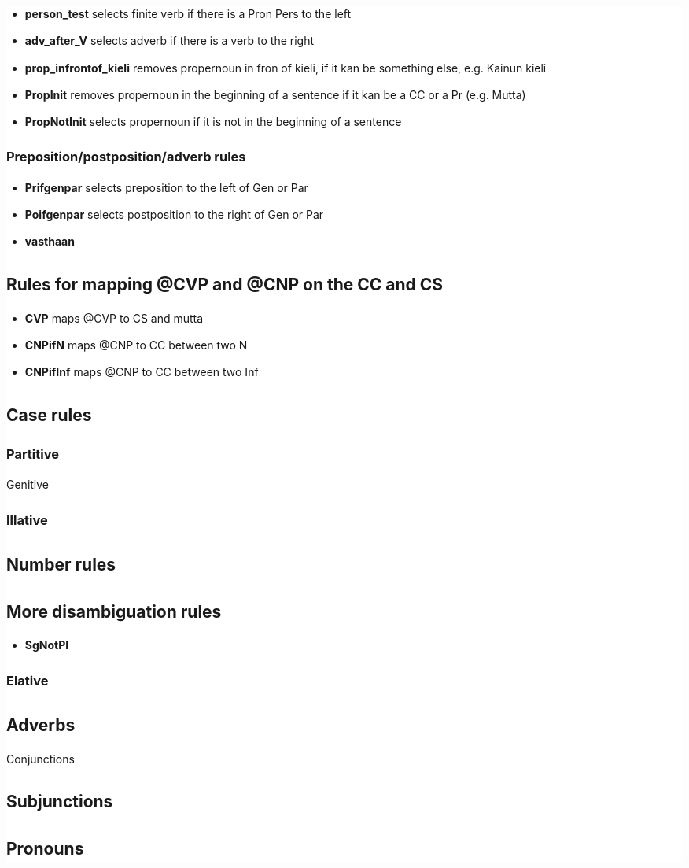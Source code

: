* __person_test__ selects finite verb if there is a Pron Pers to the left

* __adv_after_V__ selects adverb if there is a verb to the right

* __prop_infrontof_kieli__ removes propernoun in fron of kieli, if it kan be something else, e.g. Kainun kieli

* **PropInit** removes  propernoun in the beginning of a sentence if it kan be a CC or a Pr (e.g. Mutta)

* **PropNotInit** selects  propernoun if it is not in the beginning of a sentence

### Preposition/postposition/adverb rules

* **Prifgenpar** selects  preposition to the left of Gen or Par

* **Poifgenpar** selects  postposition to the right of Gen or Par

* **vasthaan**

## Rules for mapping @CVP and @CNP on the CC and CS

* **CVP** maps @CVP to CS and mutta

* **CNPifN** maps @CNP to CC between two N

* **CNPifInf** maps @CNP to CC between two Inf

## Case rules

### Partitive

Genitive

### Illative

## Number rules

## More disambiguation rules
* **SgNotPl**

### Elative

## Adverbs

Conjunctions

## Subjunctions

## Pronouns
